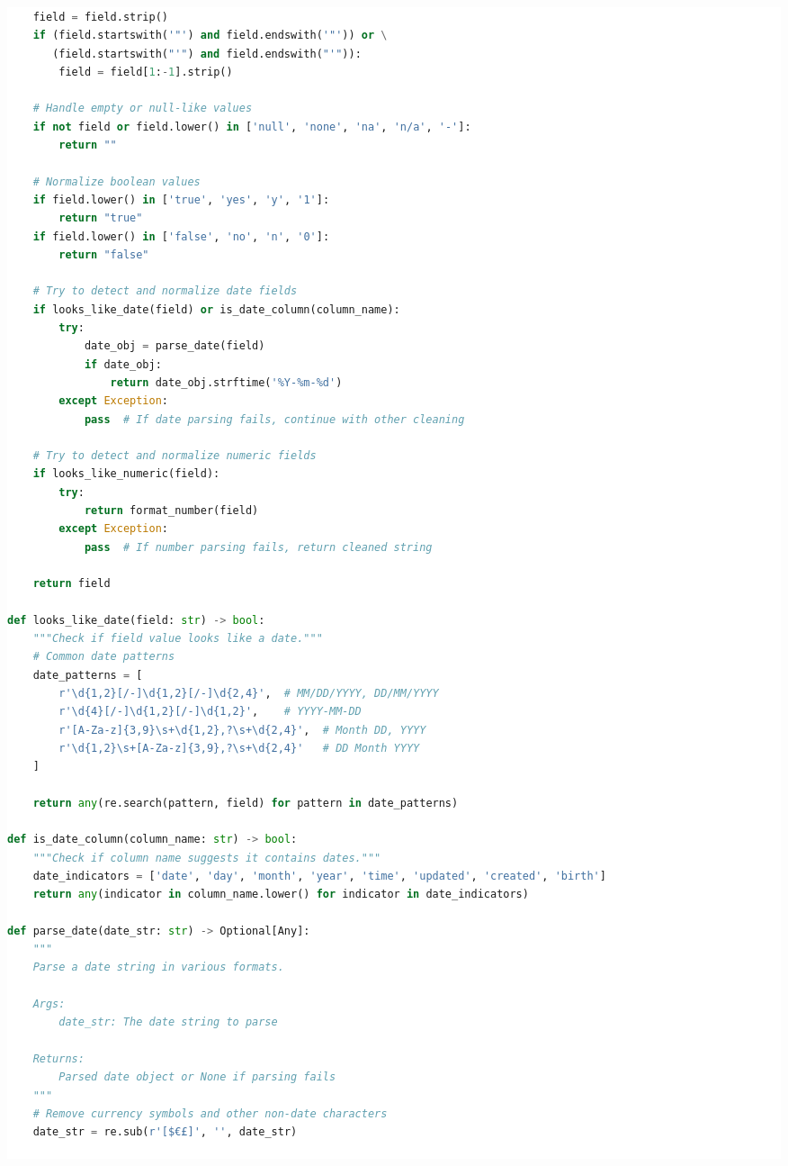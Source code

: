 ```python
    field = field.strip()
    if (field.startswith('"') and field.endswith('"')) or \
       (field.startswith("'") and field.endswith("'")):
        field = field[1:-1].strip()
    
    # Handle empty or null-like values
    if not field or field.lower() in ['null', 'none', 'na', 'n/a', '-']:
        return ""
    
    # Normalize boolean values
    if field.lower() in ['true', 'yes', 'y', '1']:
        return "true"
    if field.lower() in ['false', 'no', 'n', '0']:
        return "false"
    
    # Try to detect and normalize date fields
    if looks_like_date(field) or is_date_column(column_name):
        try:
            date_obj = parse_date(field)
            if date_obj:
                return date_obj.strftime('%Y-%m-%d')
        except Exception:
            pass  # If date parsing fails, continue with other cleaning
    
    # Try to detect and normalize numeric fields
    if looks_like_numeric(field):
        try:
            return format_number(field)
        except Exception:
            pass  # If number parsing fails, return cleaned string
    
    return field

def looks_like_date(field: str) -> bool:
    """Check if field value looks like a date."""
    # Common date patterns
    date_patterns = [
        r'\d{1,2}[/-]\d{1,2}[/-]\d{2,4}',  # MM/DD/YYYY, DD/MM/YYYY
        r'\d{4}[/-]\d{1,2}[/-]\d{1,2}',    # YYYY-MM-DD
        r'[A-Za-z]{3,9}\s+\d{1,2},?\s+\d{2,4}',  # Month DD, YYYY
        r'\d{1,2}\s+[A-Za-z]{3,9},?\s+\d{2,4}'   # DD Month YYYY
    ]
    
    return any(re.search(pattern, field) for pattern in date_patterns)

def is_date_column(column_name: str) -> bool:
    """Check if column name suggests it contains dates."""
    date_indicators = ['date', 'day', 'month', 'year', 'time', 'updated', 'created', 'birth']
    return any(indicator in column_name.lower() for indicator in date_indicators)

def parse_date(date_str: str) -> Optional[Any]:
    """
    Parse a date string in various formats.
    
    Args:
        date_str: The date string to parse
        
    Returns:
        Parsed date object or None if parsing fails
    """
    # Remove currency symbols and other non-date characters
    date_str = re.sub(r'[$€£]', '', date_str)
    
```
